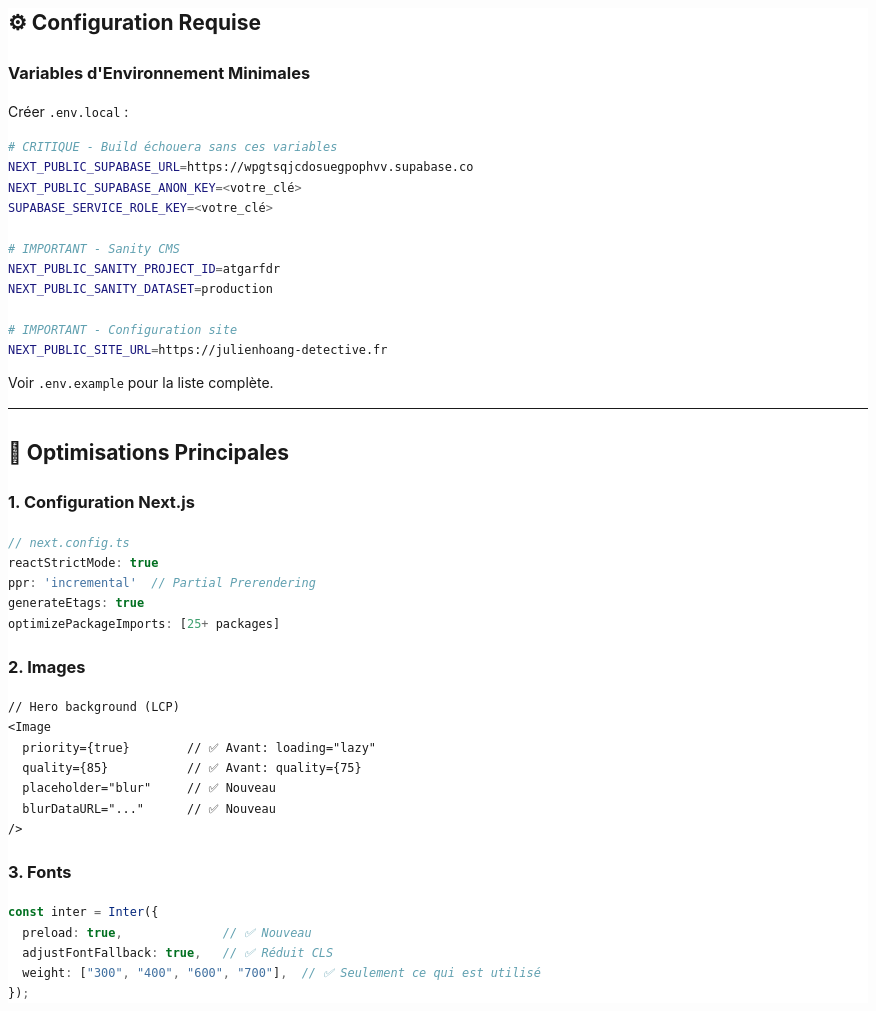 ## ⚙️ Configuration Requise

### Variables d'Environnement Minimales

Créer `.env.local` :

```bash
# CRITIQUE - Build échouera sans ces variables
NEXT_PUBLIC_SUPABASE_URL=https://wpgtsqjcdosuegpophvv.supabase.co
NEXT_PUBLIC_SUPABASE_ANON_KEY=<votre_clé>
SUPABASE_SERVICE_ROLE_KEY=<votre_clé>

# IMPORTANT - Sanity CMS
NEXT_PUBLIC_SANITY_PROJECT_ID=atgarfdr
NEXT_PUBLIC_SANITY_DATASET=production

# IMPORTANT - Configuration site
NEXT_PUBLIC_SITE_URL=https://julienhoang-detective.fr
```

Voir `.env.example` pour la liste complète.

---

## 🎨 Optimisations Principales

### 1. Configuration Next.js

```typescript
// next.config.ts
reactStrictMode: true
ppr: 'incremental'  // Partial Prerendering
generateEtags: true
optimizePackageImports: [25+ packages]
```

### 2. Images

```tsx
// Hero background (LCP)
<Image
  priority={true}        // ✅ Avant: loading="lazy"
  quality={85}           // ✅ Avant: quality={75}
  placeholder="blur"     // ✅ Nouveau
  blurDataURL="..."      // ✅ Nouveau
/>
```

### 3. Fonts

```typescript
const inter = Inter({
  preload: true,              // ✅ Nouveau
  adjustFontFallback: true,   // ✅ Réduit CLS
  weight: ["300", "400", "600", "700"],  // ✅ Seulement ce qui est utilisé
});
```
